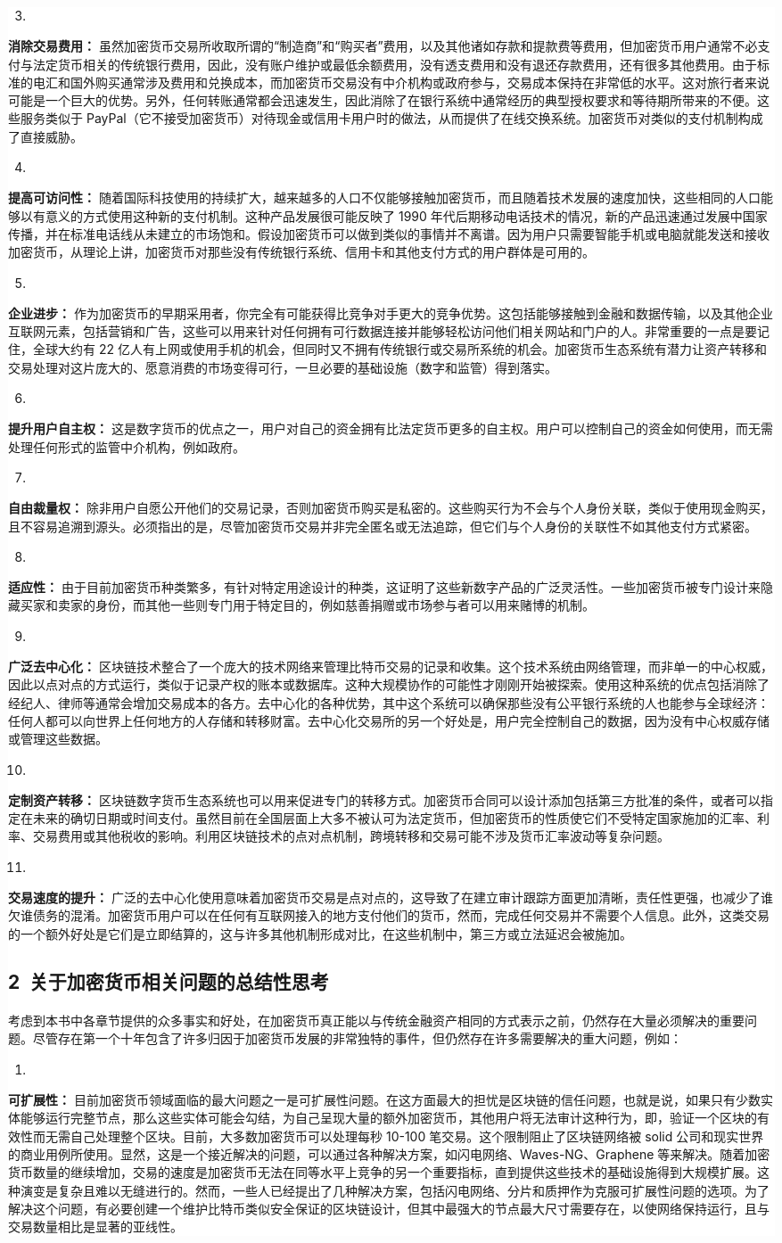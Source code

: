 3.

**消除交易费用：** 虽然加密货币交易所收取所谓的“制造商”和“购买者”费用，以及其他诸如存款和提款费等费用，但加密货币用户通常不必支付与法定货币相关的传统银行费用，因此，没有账户维护或最低余额费用，没有透支费用和没有退还存款费用，还有很多其他费用。由于标准的电汇和国外购买通常涉及费用和兑换成本，而加密货币交易没有中介机构或政府参与，交易成本保持在非常低的水平。这对旅行者来说可能是一个巨大的优势。另外，任何转账通常都会迅速发生，因此消除了在银行系统中通常经历的典型授权要求和等待期所带来的不便。这些服务类似于 PayPal（它不接受加密货币）对待现金或信用卡用户时的做法，从而提供了在线交换系统。加密货币对类似的支付机制构成了直接威胁。

4.

**提高可访问性：** 随着国际科技使用的持续扩大，越来越多的人口不仅能够接触加密货币，而且随着技术发展的速度加快，这些相同的人口能够以有意义的方式使用这种新的支付机制。这种产品发展很可能反映了 1990 年代后期移动电话技术的情况，新的产品迅速通过发展中国家传播，并在标准电话线从未建立的市场饱和。假设加密货币可以做到类似的事情并不离谱。因为用户只需要智能手机或电脑就能发送和接收加密货币，从理论上讲，加密货币对那些没有传统银行系统、信用卡和其他支付方式的用户群体是可用的。

5.

**企业进步：** 作为加密货币的早期采用者，你完全有可能获得比竞争对手更大的竞争优势。这包括能够接触到金融和数据传输，以及其他企业互联网元素，包括营销和广告，这些可以用来针对任何拥有可行数据连接并能够轻松访问他们相关网站和门户的人。非常重要的一点是要记住，全球大约有 22 亿人有上网或使用手机的机会，但同时又不拥有传统银行或交易所系统的机会。加密货币生态系统有潜力让资产转移和交易处理对这片庞大的、愿意消费的市场变得可行，一旦必要的基础设施（数字和监管）得到落实。

6.

**提升用户自主权：** 这是数字货币的优点之一，用户对自己的资金拥有比法定货币更多的自主权。用户可以控制自己的资金如何使用，而无需处理任何形式的监管中介机构，例如政府。

7.

**自由裁量权：** 除非用户自愿公开他们的交易记录，否则加密货币购买是私密的。这些购买行为不会与个人身份关联，类似于使用现金购买，且不容易追溯到源头。必须指出的是，尽管加密货币交易并非完全匿名或无法追踪，但它们与个人身份的关联性不如其他支付方式紧密。

8.

**适应性：** 由于目前加密货币种类繁多，有针对特定用途设计的种类，这证明了这些新数字产品的广泛灵活性。一些加密货币被专门设计来隐藏买家和卖家的身份，而其他一些则专门用于特定目的，例如慈善捐赠或市场参与者可以用来赌博的机制。

9.

**广泛去中心化：** 区块链技术整合了一个庞大的技术网络来管理比特币交易的记录和收集。这个技术系统由网络管理，而非单一的中心权威，因此以点对点的方式运行，类似于记录产权的账本或数据库。这种大规模协作的可能性才刚刚开始被探索。使用这种系统的优点包括消除了经纪人、律师等通常会增加交易成本的各方。去中心化的各种优势，其中这个系统可以确保那些没有公平银行系统的人也能参与全球经济：任何人都可以向世界上任何地方的人存储和转移财富。去中心化交易所的另一个好处是，用户完全控制自己的数据，因为没有中心权威存储或管理这些数据。

10.

**定制资产转移：** 区块链数字货币生态系统也可以用来促进专门的转移方式。加密货币合同可以设计添加包括第三方批准的条件，或者可以指定在未来的确切日期或时间支付。虽然目前在全国层面上大多不被认可为法定货币，但加密货币的性质使它们不受特定国家施加的汇率、利率、交易费用或其他税收的影响。利用区块链技术的点对点机制，跨境转移和交易可能不涉及货币汇率波动等复杂问题。

11.

**交易速度的提升：** 广泛的去中心化使用意味着加密货币交易是点对点的，这导致了在建立审计跟踪方面更加清晰，责任性更强，也减少了谁欠谁债务的混淆。加密货币用户可以在任何有互联网接入的地方支付他们的货币，然而，完成任何交易并不需要个人信息。此外，这类交易的一个额外好处是它们是立即结算的，这与许多其他机制形成对比，在这些机制中，第三方或立法延迟会被施加。

## 2 关于加密货币相关问题的总结性思考

考虑到本书中各章节提供的众多事实和好处，在加密货币真正能以与传统金融资产相同的方式表示之前，仍然存在大量必须解决的重要问题。尽管存在第一个十年包含了许多归因于加密货币发展的非常独特的事件，但仍然存在许多需要解决的重大问题，例如：

1.

**可扩展性：** 目前加密货币领域面临的最大问题之一是可扩展性问题。在这方面最大的担忧是区块链的信任问题，也就是说，如果只有少数实体能够运行完整节点，那么这些实体可能会勾结，为自己呈现大量的额外加密货币，其他用户将无法审计这种行为，即，验证一个区块的有效性而无需自己处理整个区块。目前，大多数加密货币可以处理每秒 10-100 笔交易。这个限制阻止了区块链网络被 solid 公司和现实世界的商业用例所使用。显然，这是一个接近解决的问题，可以通过各种解决方案，如闪电网络、Waves-NG、Graphene 等来解决。随着加密货币数量的继续增加，交易的速度是加密货币无法在同等水平上竞争的另一个重要指标，直到提供这些技术的基础设施得到大规模扩展。这种演变是复杂且难以无缝进行的。然而，一些人已经提出了几种解决方案，包括闪电网络、分片和质押作为克服可扩展性问题的选项。为了解决这个问题，有必要创建一个维护比特币类似安全保证的区块链设计，但其中最强大的节点最大尺寸需要存在，以使网络保持运行，且与交易数量相比是显著的亚线性。
